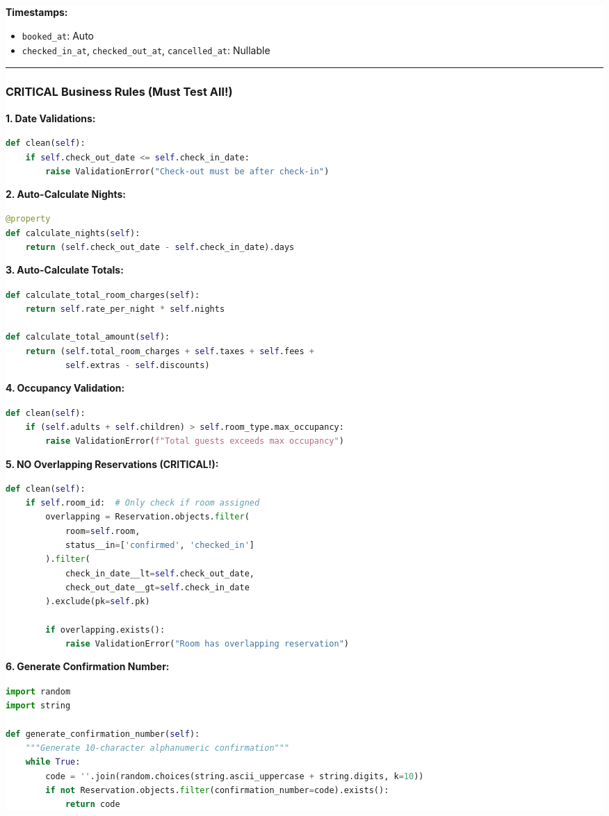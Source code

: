 **Timestamps:**
- `booked_at`: Auto
- `checked_in_at`, `checked_out_at`, `cancelled_at`: Nullable

---

### CRITICAL Business Rules (Must Test All!)

**1. Date Validations:**
```python
def clean(self):
    if self.check_out_date <= self.check_in_date:
        raise ValidationError("Check-out must be after check-in")
```

**2. Auto-Calculate Nights:**
```python
@property
def calculate_nights(self):
    return (self.check_out_date - self.check_in_date).days
```

**3. Auto-Calculate Totals:**
```python
def calculate_total_room_charges(self):
    return self.rate_per_night * self.nights

def calculate_total_amount(self):
    return (self.total_room_charges + self.taxes + self.fees +
            self.extras - self.discounts)
```

**4. Occupancy Validation:**
```python
def clean(self):
    if (self.adults + self.children) > self.room_type.max_occupancy:
        raise ValidationError(f"Total guests exceeds max occupancy")
```

**5. NO Overlapping Reservations (CRITICAL!):**
```python
def clean(self):
    if self.room_id:  # Only check if room assigned
        overlapping = Reservation.objects.filter(
            room=self.room,
            status__in=['confirmed', 'checked_in']
        ).filter(
            check_in_date__lt=self.check_out_date,
            check_out_date__gt=self.check_in_date
        ).exclude(pk=self.pk)

        if overlapping.exists():
            raise ValidationError("Room has overlapping reservation")
```

**6. Generate Confirmation Number:**
```python
import random
import string

def generate_confirmation_number(self):
    """Generate 10-character alphanumeric confirmation"""
    while True:
        code = ''.join(random.choices(string.ascii_uppercase + string.digits, k=10))
        if not Reservation.objects.filter(confirmation_number=code).exists():
            return code
```
